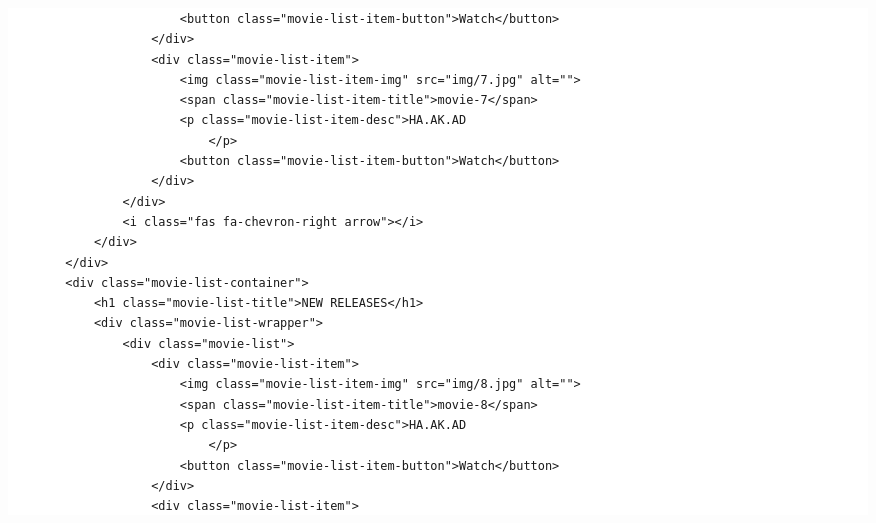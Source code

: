                            <button class="movie-list-item-button">Watch</button>
                        </div>
                        <div class="movie-list-item">
                            <img class="movie-list-item-img" src="img/7.jpg" alt="">
                            <span class="movie-list-item-title">movie-7</span>
                            <p class="movie-list-item-desc">HA.AK.AD
                                </p>
                            <button class="movie-list-item-button">Watch</button>
                        </div>
                    </div>
                    <i class="fas fa-chevron-right arrow"></i>
                </div>
            </div>
            <div class="movie-list-container">
                <h1 class="movie-list-title">NEW RELEASES</h1>
                <div class="movie-list-wrapper">
                    <div class="movie-list">
                        <div class="movie-list-item">
                            <img class="movie-list-item-img" src="img/8.jpg" alt="">
                            <span class="movie-list-item-title">movie-8</span>
                            <p class="movie-list-item-desc">HA.AK.AD
                                </p>
                            <button class="movie-list-item-button">Watch</button>
                        </div>
                        <div class="movie-list-item">